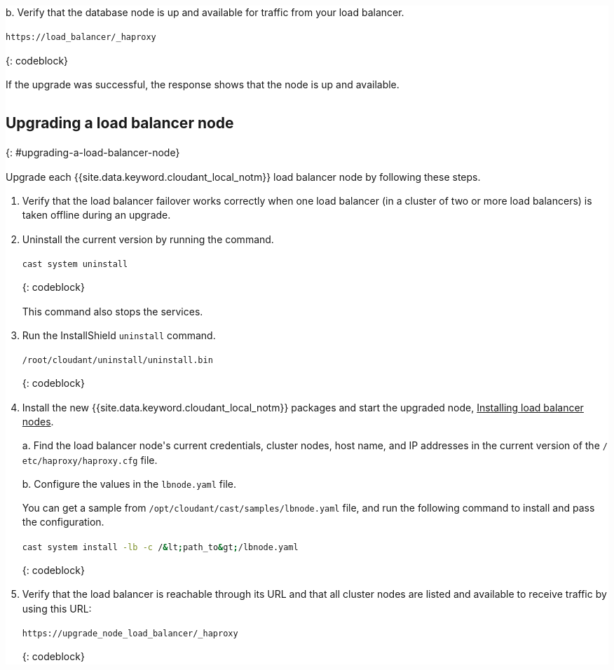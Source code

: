    b. Verify that the database node is up and available for traffic from your load balancer.

   ```http
   https://load_balancer/_haproxy
   ```
   {: codeblock}

   If the upgrade was successful, the response shows that the node is up and available.

## Upgrading a load balancer node
{: #upgrading-a-load-balancer-node}

Upgrade each {{site.data.keyword.cloudant_local_notm}} load balancer node by following
these steps.

1. Verify that the load balancer failover works correctly when one load balancer (in a cluster of two or more load balancers) is taken offline during an upgrade.

2. Uninstall the current version by running the command.

   ```sh
   cast system uninstall
   ```
   {: codeblock}

   This command also stops the services.
3. Run the InstallShield `uninstall` command.

   ```sh
   /root/cloudant/uninstall/uninstall.bin
   ```
   {: codeblock}

4. Install the new {{site.data.keyword.cloudant_local_notm}} packages and start the upgraded node, [Installing load balancer nodes](/docs/Cloudant?topic=Cloudant-install-ibm-cloudant-local#installing-load-balancer-nodes).

   a. Find the load balancer node's current credentials, cluster nodes, host name, and IP addresses in the current version of the `/etc/haproxy/haproxy.cfg` file.

   b. Configure the values in the `lbnode.yaml` file.

   You can get a sample from `/opt/cloudant/cast/samples/lbnode.yaml` file, and run the following command to install and pass the configuration.

   ```sh
   cast system install -lb -c /&lt;path_to&gt;/lbnode.yaml
   ```
   {: codeblock}
      
5. Verify that the load balancer is reachable through its URL and that all cluster nodes are listed and available to receive traffic by using this URL:  

   ```http
   https://upgrade_node_load_balancer/_haproxy
   ```
   {: codeblock}
   

